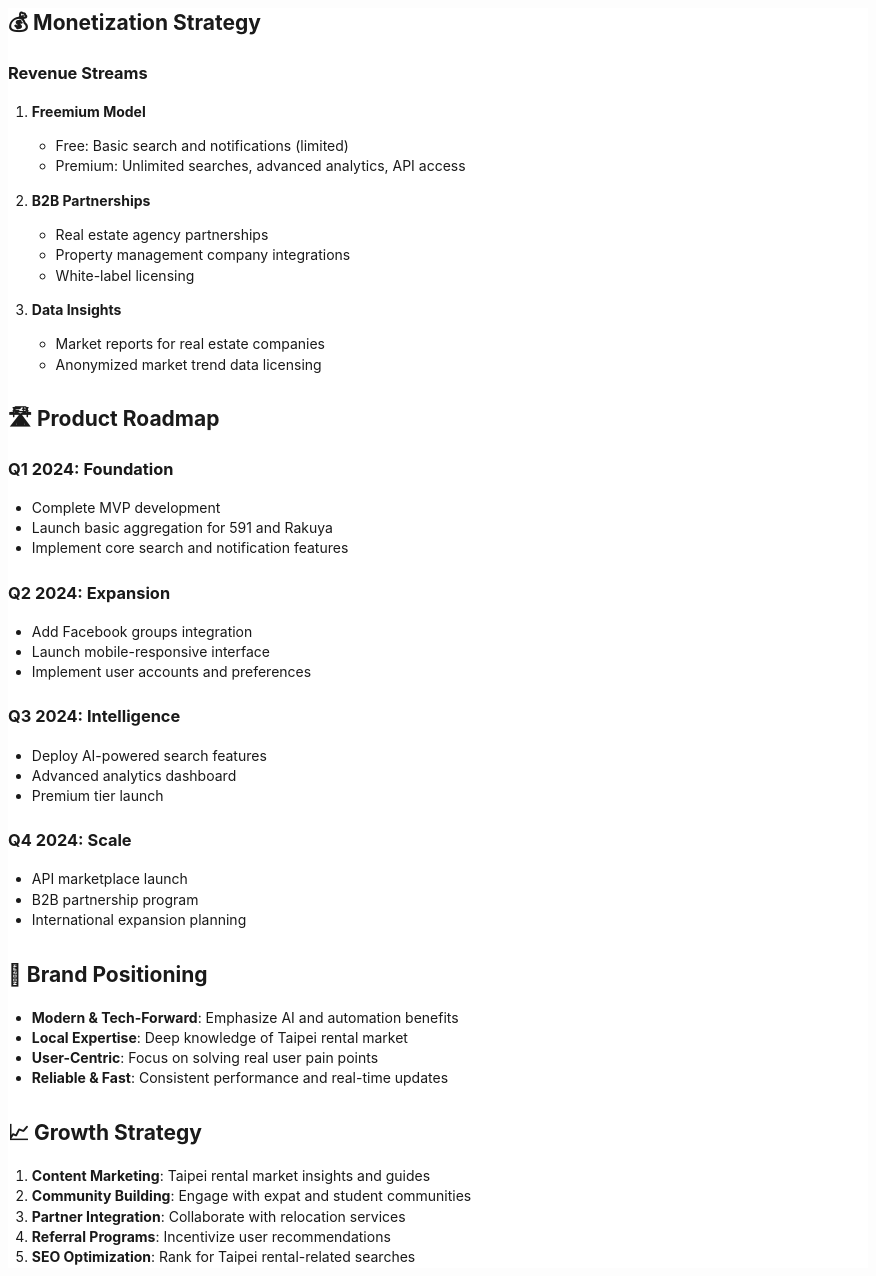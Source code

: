 ## 💰 Monetization Strategy

### Revenue Streams
1. **Freemium Model**
   - Free: Basic search and notifications (limited)
   - Premium: Unlimited searches, advanced analytics, API access

2. **B2B Partnerships**
   - Real estate agency partnerships
   - Property management company integrations
   - White-label licensing

3. **Data Insights**
   - Market reports for real estate companies
   - Anonymized market trend data licensing

## 🛣️ Product Roadmap

### Q1 2024: Foundation
- Complete MVP development
- Launch basic aggregation for 591 and Rakuya
- Implement core search and notification features

### Q2 2024: Expansion
- Add Facebook groups integration
- Launch mobile-responsive interface
- Implement user accounts and preferences

### Q3 2024: Intelligence
- Deploy AI-powered search features
- Advanced analytics dashboard
- Premium tier launch

### Q4 2024: Scale
- API marketplace launch
- B2B partnership program
- International expansion planning

## 🎨 Brand Positioning
- **Modern & Tech-Forward**: Emphasize AI and automation benefits
- **Local Expertise**: Deep knowledge of Taipei rental market
- **User-Centric**: Focus on solving real user pain points
- **Reliable & Fast**: Consistent performance and real-time updates

## 📈 Growth Strategy
1. **Content Marketing**: Taipei rental market insights and guides
2. **Community Building**: Engage with expat and student communities
3. **Partner Integration**: Collaborate with relocation services
4. **Referral Programs**: Incentivize user recommendations
5. **SEO Optimization**: Rank for Taipei rental-related searches